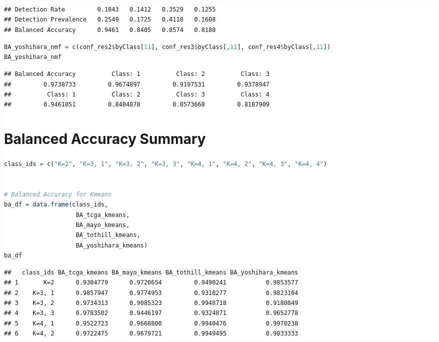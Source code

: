     ## Detection Rate         0.1843   0.1412   0.3529   0.1255
    ## Detection Prevalence   0.2549   0.1725   0.4118   0.1608
    ## Balanced Accuracy      0.9461   0.8405   0.8574   0.8188

``` r
BA_yoshihara_nmf = c(conf_res2$byClass[11], conf_res3$byClass[,11], conf_res4$byClass[,11])
BA_yoshihara_nmf
```

    ## Balanced Accuracy          Class: 1          Class: 2          Class: 3 
    ##         0.9738733         0.9674897         0.9197531         0.9378947 
    ##          Class: 1          Class: 2          Class: 3          Class: 4 
    ##         0.9461051         0.8404878         0.8573668         0.8187909

# Balanced Accuracy Summary

``` r
class_ids = c("K=2", "K=3, 1", "K=3, 2", "K=3, 3", "K=4, 1", "K=4, 2", "K=4, 3", "K=4, 4")


# Balanced Accuracy for Kmeans
ba_df = data.frame(class_ids,
                    BA_tcga_kmeans,
                    BA_mayo_kmeans,
                    BA_tothill_kmeans,
                    BA_yoshihara_kmeans)
ba_df
```

    ##   class_ids BA_tcga_kmeans BA_mayo_kmeans BA_tothill_kmeans BA_yoshihara_kmeans
    ## 1       K=2      0.9304779      0.9720654         0.9490241           0.9853577
    ## 2    K=3, 1      0.9857947      0.9774953         0.9318277           0.9823104
    ## 3    K=3, 2      0.9734313      0.9085323         0.9948718           0.9180849
    ## 4    K=3, 3      0.9783502      0.9446197         0.9324871           0.9652778
    ## 5    K=4, 1      0.9522723      0.9668800         0.9940476           0.9970238
    ## 6    K=4, 2      0.9722475      0.9679721         0.9949495           0.9833333